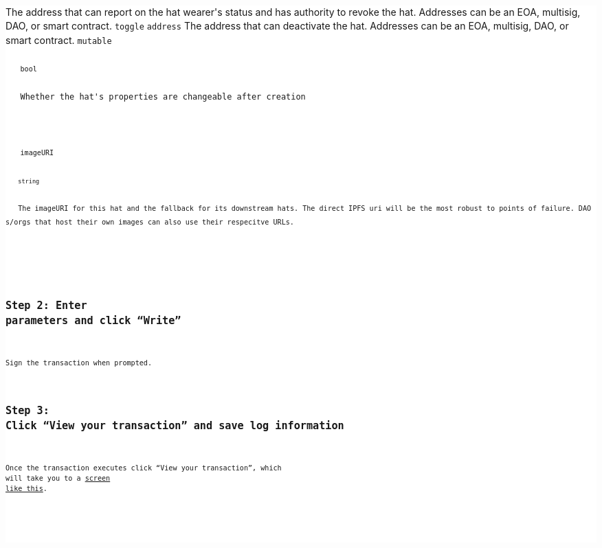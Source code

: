    <td>The address that can report on the hat wearer's status and has authority to revoke the hat. Addresses can be an EOA, multisig, DAO, or smart contract.
   </td>
  </tr>
  <tr>
   <td><code>toggle</code>
   </td>
   <td><code>address</code>
   </td>
   <td>The address that can deactivate the hat. Addresses can be an EOA, multisig, DAO, or smart contract.
   </td>
  </tr>
  <tr>
   <td><code>mutable</code_>
   </td>
   <td><code>bool</code>
   </td>
   <td>Whether the hat's properties are changeable after creation
   </td>
  </tr>
  <tr>
   <td><code>imageURI</code_>
   </td>
   <td><code>string</code>
   </td>
   <td>The imageURI for this hat and the fallback for its downstream hats. The direct IPFS uri will be the most robust to points of failure. DAOs/orgs that host their own images can also use their respecitve URLs.
   </td>
  </tr>
</table>


## Step 2: Enter parameters and click “Write”
Sign the transaction when prompted.

## Step 3: Click “View your transaction” and save log information
Once the transaction executes click “View your transaction”, which will take you to a [screen like this](https://gnosisscan.io/tx/0xeee8a13c62ddd7904c991f1d4d7006ac313b7cf05b2b30d1469aa26dab66615b#eventlog).
